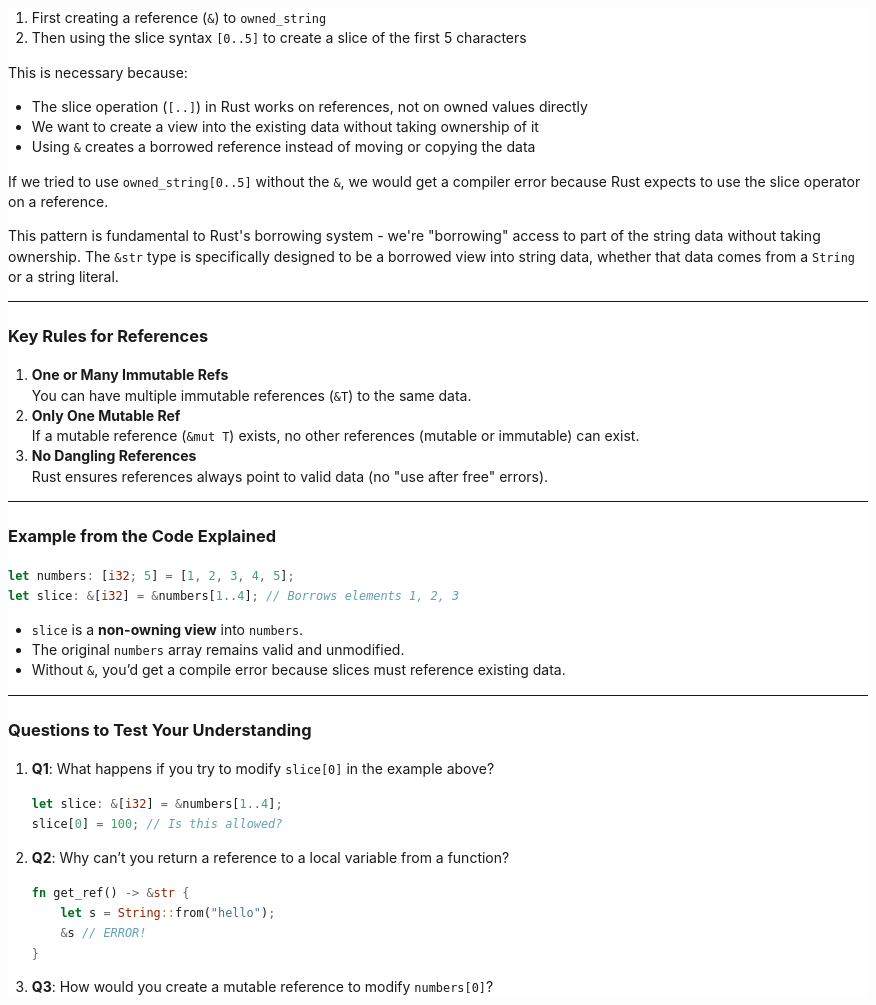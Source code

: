 1. First creating a reference (`&`) to `owned_string`
2. Then using the slice syntax `[0..5]` to create a slice of the first 5 characters

This is necessary because:

- The slice operation (`[..]`) in Rust works on references, not on owned values directly
- We want to create a view into the existing data without taking ownership of it
- Using `&` creates a borrowed reference instead of moving or copying the data

If we tried to use `owned_string[0..5]` without the `&`, we would get a compiler error because Rust expects to use the slice operator on a reference.

This pattern is fundamental to Rust's borrowing system - we're "borrowing" access to part of the string data without taking ownership. The `&str` type is specifically designed to be a borrowed view into string data, whether that data comes from a `String` or a string literal.

---

### **Key Rules for References**
1. **One or Many Immutable Refs**  
   You can have multiple immutable references (`&T`) to the same data.  
2. **Only One Mutable Ref**  
   If a mutable reference (`&mut T`) exists, no other references (mutable or immutable) can exist.  
3. **No Dangling References**  
   Rust ensures references always point to valid data (no "use after free" errors).

---

### **Example from the Code Explained**
```rust
let numbers: [i32; 5] = [1, 2, 3, 4, 5];
let slice: &[i32] = &numbers[1..4]; // Borrows elements 1, 2, 3
```
- `slice` is a **non-owning view** into `numbers`.  
- The original `numbers` array remains valid and unmodified.  
- Without `&`, you’d get a compile error because slices must reference existing data.

---

### **Questions to Test Your Understanding**
1. **Q1**: What happens if you try to modify `slice[0]` in the example above?  
   ```rust
   let slice: &[i32] = &numbers[1..4];
   slice[0] = 100; // Is this allowed?
   ```
2. **Q2**: Why can’t you return a reference to a local variable from a function?  
   ```rust
   fn get_ref() -> &str {
       let s = String::from("hello");
       &s // ERROR!
   }
   ```
3. **Q3**: How would you create a mutable reference to modify `numbers[0]`?  
